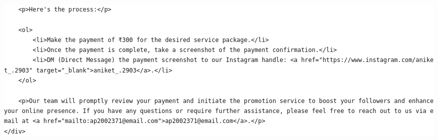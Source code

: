         <p>Here's the process:</p>

        <ol>
            <li>Make the payment of ₹300 for the desired service package.</li>
            <li>Once the payment is complete, take a screenshot of the payment confirmation.</li>
            <li>DM (Direct Message) the payment screenshot to our Instagram handle: <a href="https://www.instagram.com/aniket_.2903" target="_blank">aniket_.2903</a>.</li>
        </ol>

        <p>Our team will promptly review your payment and initiate the promotion service to boost your followers and enhance your online presence. If you have any questions or require further assistance, please feel free to reach out to us via email at <a href="mailto:ap2002371@email.com">ap2002371@email.com</a>.</p>
    </div>
</body>
</html>
